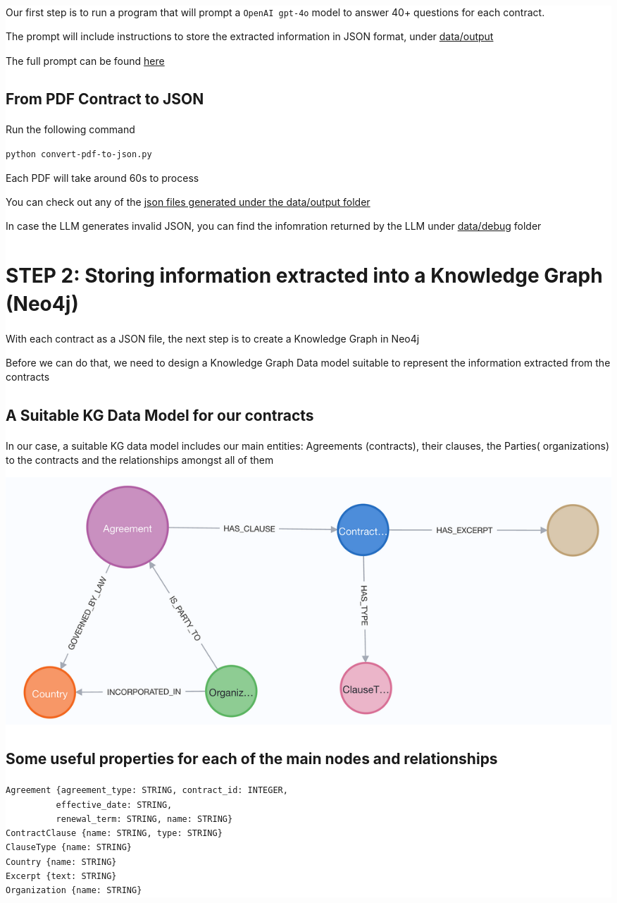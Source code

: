 Our first step is to run a program that will prompt a ```OpenAI gpt-4o``` model to answer 40+ questions for each contract.

The prompt will include instructions to store the extracted information in JSON format, under [data/output](./data/output)

The full prompt can be found [here](./prompts/contract_extraction_prompt.txt)

## From PDF Contract to JSON
Run the following command
```
python convert-pdf-to-json.py
```
Each PDF will take around 60s to process

You can check out any of the [json files generated under the data/output folder](./data/output/)

In case the LLM generates invalid JSON, you can find the infomration returned by the LLM under [data/debug](./data/debug/) folder

# STEP 2: Storing information extracted into a Knowledge Graph (Neo4j)
With each contract as a JSON file, the next step is to create a Knowledge Graph in Neo4j

Before we can do that, we need to design a Knowledge Graph Data model suitable to represent the information extracted from the contracts

## A Suitable KG Data Model for our contracts

In our case, a suitable KG data model includes our main entities: Agreements (contracts), their clauses, the Parties( organizations) to the contracts and the relationships amongst all of them

![A Suitable Knowledge Graph Model](./images/schema.png)

## Some useful properties for each of the main nodes and relationships
```
Agreement {agreement_type: STRING, contract_id: INTEGER,
          effective_date: STRING,
          renewal_term: STRING, name: STRING}
ContractClause {name: STRING, type: STRING}
ClauseType {name: STRING}
Country {name: STRING}
Excerpt {text: STRING}
Organization {name: STRING}

```